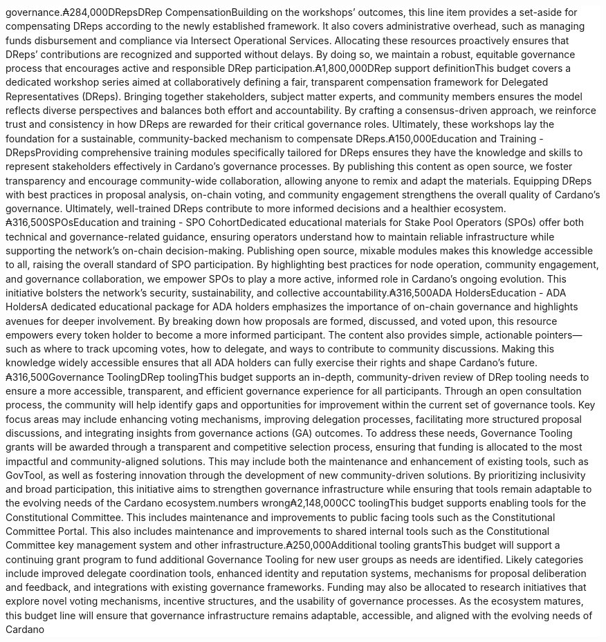 governance.</td><td></td><td>₳284,000</td></tr><tr><td>DReps</td><td></td><td></td><td></td></tr><tr><td>DRep Compensation</td><td>Building on the workshops’ outcomes, this line item provides a set-aside for compensating DReps according to the newly established framework. It also covers administrative overhead, such as managing funds disbursement and compliance via Intersect Operational Services. Allocating these resources proactively ensures that DReps’ contributions are recognized and supported without delays. By doing so, we maintain a robust, equitable governance process that encourages active and responsible DRep participation.</td><td></td><td>₳1,800,000</td></tr><tr><td>DRep support definition</td><td>This budget covers a dedicated workshop series aimed at collaboratively defining a fair, transparent compensation framework for Delegated Representatives (DReps). Bringing together stakeholders, subject matter experts, and community members ensures the model reflects diverse perspectives and balances both effort and accountability. By crafting a consensus-driven approach, we reinforce trust and consistency in how DReps are rewarded for their critical governance roles. Ultimately, these workshops lay the foundation for a sustainable, community-backed mechanism to compensate DReps.</td><td></td><td>₳150,000</td></tr><tr><td>Education and Training - DReps</td><td>Providing comprehensive training modules specifically tailored for DReps ensures they have the knowledge and skills to represent stakeholders effectively in Cardano’s governance processes. By publishing this content as open source, we foster transparency and encourage community-wide collaboration, allowing anyone to remix and adapt the materials. Equipping DReps with best practices in proposal analysis, on-chain voting, and community engagement strengthens the overall quality of Cardano’s governance. Ultimately, well-trained DReps contribute to more informed decisions and a healthier ecosystem.</td><td></td><td>₳316,500</td></tr><tr><td>SPOs</td><td></td><td></td><td></td></tr><tr><td>Education and training - SPO Cohort</td><td>Dedicated educational materials for Stake Pool Operators (SPOs) offer both technical and governance-related guidance, ensuring operators understand how to maintain reliable infrastructure while supporting the network’s on-chain decision-making. Publishing open source, mixable modules makes this knowledge accessible to all, raising the overall standard of SPO participation. By highlighting best practices for node operation, community engagement, and governance collaboration, we empower SPOs to play a more active, informed role in Cardano’s ongoing evolution. This initiative bolsters the network’s security, sustainability, and collective accountability.</td><td></td><td>₳316,500</td></tr><tr><td>ADA Holders</td><td></td><td></td><td></td></tr><tr><td>Education - ADA Holders</td><td>A dedicated educational package for ADA holders emphasizes the importance of on-chain governance and highlights avenues for deeper involvement. By breaking down how proposals are formed, discussed, and voted upon, this resource empowers every token holder to become a more informed participant. The content also provides simple, actionable pointers—such as where to track upcoming votes, how to delegate, and ways to contribute to community discussions. Making this knowledge widely accessible ensures that all ADA holders can fully exercise their rights and shape Cardano’s future.</td><td></td><td>₳316,500</td></tr><tr><td>Governance Tooling</td><td></td><td></td><td></td></tr><tr><td>DRep tooling</td><td>This budget supports an in-depth, community-driven review of DRep tooling needs to ensure a more accessible, transparent, and efficient governance experience for all participants. Through an open consultation process, the community will help identify gaps and opportunities for improvement within the current set of governance tools. Key focus areas may include enhancing voting mechanisms, improving delegation processes, facilitating more structured proposal discussions, and integrating insights from governance actions (GA) outcomes. To address these needs, Governance Tooling grants will be awarded through a transparent and competitive selection process, ensuring that funding is allocated to the most impactful and community-aligned solutions. This may include both the maintenance and enhancement of existing tools, such as GovTool, as well as fostering innovation through the development of new community-driven solutions. By prioritizing inclusivity and broad participation, this initiative aims to strengthen governance infrastructure while ensuring that tools remain adaptable to the evolving needs of the Cardano ecosystem.</td><td>numbers wrong</td><td>₳2,148,000</td></tr><tr><td>CC tooling</td><td>This budget supports enabling tools for the Constitutional Committee. This includes maintenance and improvements to public facing tools such as the Constitutional Committee Portal. This also includes maintenance and improvements to shared internal tools such as the Constitutional Committee key management system and other infrastructure.</td><td></td><td>₳250,000</td></tr><tr><td>Additional tooling grants</td><td>This budget will support a continuing grant program to fund additional Governance Tooling for new user groups as needs are identified. Likely categories include improved delegate coordination tools, enhanced identity and reputation systems, mechanisms for proposal deliberation and feedback, and integrations with existing governance frameworks. Funding may also be allocated to research initiatives that explore novel voting mechanisms, incentive structures, and the usability of governance processes. As the ecosystem matures, this budget line will ensure that governance infrastructure remains adaptable, accessible, and aligned with the evolving needs of Cardano